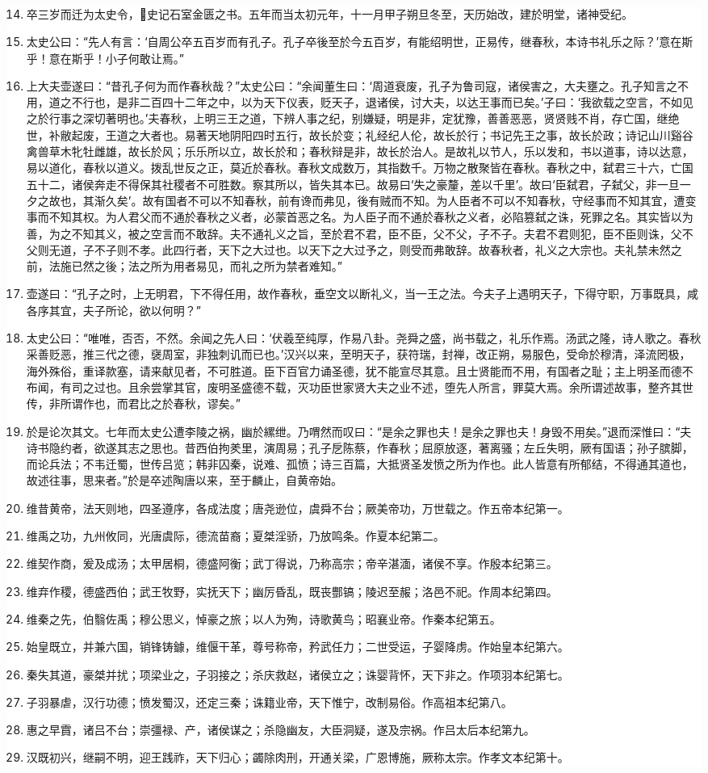 14. <span id="太史公自序-14"></span>
卒三岁而迁为太史令，史记石室金匮之书。五年而当太初元年，十一月甲子朔旦冬至，天历始改，建於明堂，诸神受纪。

15. <span id="太史公自序-15"></span>
太史公曰：“先人有言：‘自周公卒五百岁而有孔子。孔子卒後至於今五百岁，有能绍明世，正易传，继春秋，本诗书礼乐之际？’意在斯乎！意在斯乎！小子何敢让焉。”

16. <span id="太史公自序-16"></span>
上大夫壶遂曰：“昔孔子何为而作春秋哉？”太史公曰：“余闻董生曰：‘周道衰废，孔子为鲁司寇，诸侯害之，大夫壅之。孔子知言之不用，道之不行也，是非二百四十二年之中，以为天下仪表，贬天子，退诸侯，讨大夫，以达王事而已矣。’子曰：‘我欲载之空言，不如见之於行事之深切著明也。’夫春秋，上明三王之道，下辨人事之纪，别嫌疑，明是非，定犹豫，善善恶恶，贤贤贱不肖，存亡国，继绝世，补敝起废，王道之大者也。易著天地阴阳四时五行，故长於变；礼经纪人伦，故长於行；书记先王之事，故长於政；诗记山川谿谷禽兽草木牝牡雌雄，故长於风；乐乐所以立，故长於和；春秋辩是非，故长於治人。是故礼以节人，乐以发和，书以道事，诗以达意，易以道化，春秋以道义。拨乱世反之正，莫近於春秋。春秋文成数万，其指数千。万物之散聚皆在春秋。春秋之中，弑君三十六，亡国五十二，诸侯奔走不得保其社稷者不可胜数。察其所以，皆失其本已。故易曰‘失之豪釐，差以千里’。故曰‘臣弑君，子弑父，非一旦一夕之故也，其渐久矣’。故有国者不可以不知春秋，前有谗而弗见，後有贼而不知。为人臣者不可以不知春秋，守经事而不知其宜，遭变事而不知其权。为人君父而不通於春秋之义者，必蒙首恶之名。为人臣子而不通於春秋之义者，必陷篡弑之诛，死罪之名。其实皆以为善，为之不知其义，被之空言而不敢辞。夫不通礼义之旨，至於君不君，臣不臣，父不父，子不子。夫君不君则犯，臣不臣则诛，父不父则无道，子不子则不孝。此四行者，天下之大过也。以天下之大过予之，则受而弗敢辞。故春秋者，礼义之大宗也。夫礼禁未然之前，法施已然之後；法之所为用者易见，而礼之所为禁者难知。”

17. <span id="太史公自序-17"></span>
壶遂曰：“孔子之时，上无明君，下不得任用，故作春秋，垂空文以断礼义，当一王之法。今夫子上遇明天子，下得守职，万事既具，咸各序其宜，夫子所论，欲以何明？”

18. <span id="太史公自序-18"></span>
太史公曰：“唯唯，否否，不然。余闻之先人曰：‘伏羲至纯厚，作易八卦。尧舜之盛，尚书载之，礼乐作焉。汤武之隆，诗人歌之。春秋采善贬恶，推三代之德，襃周室，非独刺讥而已也。’汉兴以来，至明天子，获符瑞，封禅，改正朔，易服色，受命於穆清，泽流罔极，海外殊俗，重译款塞，请来献见者，不可胜道。臣下百官力诵圣德，犹不能宣尽其意。且士贤能而不用，有国者之耻；主上明圣而德不布闻，有司之过也。且余尝掌其官，废明圣盛德不载，灭功臣世家贤大夫之业不述，堕先人所言，罪莫大焉。余所谓述故事，整齐其世传，非所谓作也，而君比之於春秋，谬矣。”

19. <span id="太史公自序-19"></span>
於是论次其文。七年而太史公遭李陵之祸，幽於縲绁。乃喟然而叹曰：“是余之罪也夫！是余之罪也夫！身毁不用矣。”退而深惟曰：“夫诗书隐约者，欲遂其志之思也。昔西伯拘羑里，演周易；孔子戹陈蔡，作春秋；屈原放逐，著离骚；左丘失明，厥有国语；孙子膑脚，而论兵法；不韦迁蜀，世传吕览；韩非囚秦，说难、孤愤；诗三百篇，大抵贤圣发愤之所为作也。此人皆意有所郁结，不得通其道也，故述往事，思来者。”於是卒述陶唐以来，至于麟止，自黄帝始。

20. <span id="太史公自序-20"></span>
维昔黄帝，法天则地，四圣遵序，各成法度；唐尧逊位，虞舜不台；厥美帝功，万世载之。作五帝本纪第一。

21. <span id="太史公自序-21"></span>
维禹之功，九州攸同，光唐虞际，德流苗裔；夏桀淫骄，乃放鸣条。作夏本纪第二。

22. <span id="太史公自序-22"></span>
维契作商，爰及成汤；太甲居桐，德盛阿衡；武丁得说，乃称高宗；帝辛湛湎，诸侯不享。作殷本纪第三。

23. <span id="太史公自序-23"></span>
维弃作稷，德盛西伯；武王牧野，实抚天下；幽厉昏乱，既丧酆镐；陵迟至赧；洛邑不祀。作周本纪第四。

24. <span id="太史公自序-24"></span>
维秦之先，伯翳佐禹；穆公思义，悼豪之旅；以人为殉，诗歌黄鸟；昭襄业帝。作秦本纪第五。

25. <span id="太史公自序-25"></span>
始皇既立，并兼六国，销锋铸鐻，维偃干革，尊号称帝，矜武任力；二世受运，子婴降虏。作始皇本纪第六。

26. <span id="太史公自序-26"></span>
秦失其道，豪桀并扰；项梁业之，子羽接之；杀庆救赵，诸侯立之；诛婴背怀，天下非之。作项羽本纪第七。

27. <span id="太史公自序-27"></span>
子羽暴虐，汉行功德；愤发蜀汉，还定三秦；诛籍业帝，天下惟宁，改制易俗。作高祖本纪第八。

28. <span id="太史公自序-28"></span>
惠之早霣，诸吕不台；崇彊禄、产，诸侯谋之；杀隐幽友，大臣洞疑，遂及宗祸。作吕太后本纪第九。

29. <span id="太史公自序-29"></span>
汉既初兴，继嗣不明，迎王践祚，天下归心；蠲除肉刑，开通关梁，广恩博施，厥称太宗。作孝文本纪第十。

